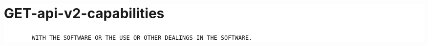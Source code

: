# GET-api-v2-capabilities
            WITH THE SOFTWARE OR THE USE OR OTHER DEALINGS IN THE SOFTWARE.